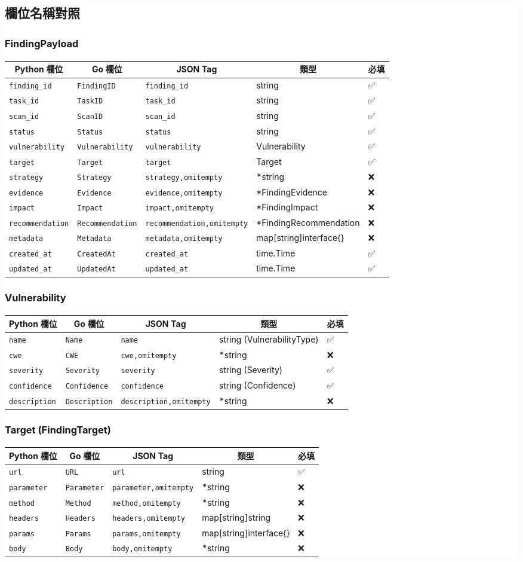 
## 欄位名稱對照

### FindingPayload

| Python 欄位 | Go 欄位 | JSON Tag | 類型 | 必填 |
|------------|---------|----------|------|------|
| `finding_id` | `FindingID` | `finding_id` | string | ✅ |
| `task_id` | `TaskID` | `task_id` | string | ✅ |
| `scan_id` | `ScanID` | `scan_id` | string | ✅ |
| `status` | `Status` | `status` | string | ✅ |
| `vulnerability` | `Vulnerability` | `vulnerability` | Vulnerability | ✅ |
| `target` | `Target` | `target` | Target | ✅ |
| `strategy` | `Strategy` | `strategy,omitempty` | *string | ❌ |
| `evidence` | `Evidence` | `evidence,omitempty` | *FindingEvidence | ❌ |
| `impact` | `Impact` | `impact,omitempty` | *FindingImpact | ❌ |
| `recommendation` | `Recommendation` | `recommendation,omitempty` | *FindingRecommendation | ❌ |
| `metadata` | `Metadata` | `metadata,omitempty` | map[string]interface{} | ❌ |
| `created_at` | `CreatedAt` | `created_at` | time.Time | ✅ |
| `updated_at` | `UpdatedAt` | `updated_at` | time.Time | ✅ |

### Vulnerability

| Python 欄位 | Go 欄位 | JSON Tag | 類型 | 必填 |
|------------|---------|----------|------|------|
| `name` | `Name` | `name` | string (VulnerabilityType) | ✅ |
| `cwe` | `CWE` | `cwe,omitempty` | *string | ❌ |
| `severity` | `Severity` | `severity` | string (Severity) | ✅ |
| `confidence` | `Confidence` | `confidence` | string (Confidence) | ✅ |
| `description` | `Description` | `description,omitempty` | *string | ❌ |

### Target (FindingTarget)

| Python 欄位 | Go 欄位 | JSON Tag | 類型 | 必填 |
|------------|---------|----------|------|------|
| `url` | `URL` | `url` | string | ✅ |
| `parameter` | `Parameter` | `parameter,omitempty` | *string | ❌ |
| `method` | `Method` | `method,omitempty` | *string | ❌ |
| `headers` | `Headers` | `headers,omitempty` | map[string]string | ❌ |
| `params` | `Params` | `params,omitempty` | map[string]interface{} | ❌ |
| `body` | `Body` | `body,omitempty` | *string | ❌ |
